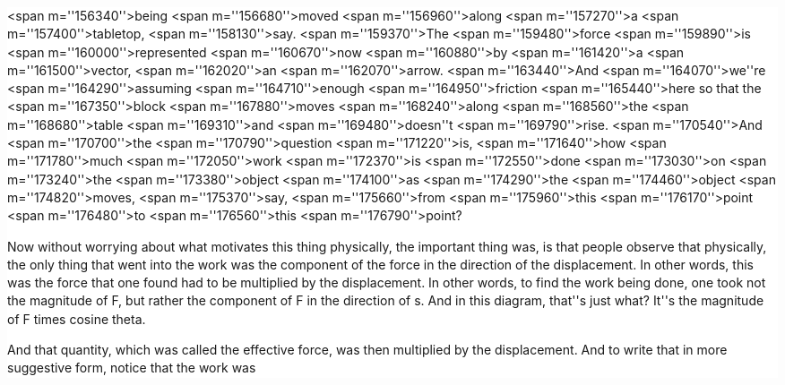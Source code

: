   <span m=''156340''>being</span> <span m=''156680''>moved</span> <span m=''156960''>along</span>
  <span m=''157270''>a</span> <span m=''157400''>tabletop,</span> <span m=''158130''>say.</span>
  <span m=''159370''>The</span> <span m=''159480''>force</span> <span m=''159890''>is</span>
  <span m=''160000''>represented</span> <span m=''160670''>now</span> <span m=''160880''>by</span>
  <span m=''161420''>a</span> <span m=''161500''>vector,</span> <span m=''162020''>an</span>
  <span m=''162070''>arrow.</span> <span m=''163440''>And</span> <span m=''164070''>we''re</span>
  <span m=''164290''>assuming</span> <span m=''164710''>enough</span> <span m=''164950''>friction</span>
  <span m=''165440''>here so that the</span> <span m=''167350''>block</span> <span
  m=''167880''>moves</span> <span m=''168240''>along</span> <span m=''168560''>the</span>
  <span m=''168680''>table</span> <span m=''169310''>and</span> <span m=''169480''>doesn''t</span>
  <span m=''169790''>rise.</span> <span m=''170540''>And</span> <span m=''170700''>the</span>
  <span m=''170790''>question</span> <span m=''171220''>is,</span> <span m=''171640''>how</span>
  <span m=''171780''>much</span> <span m=''172050''>work</span> <span m=''172370''>is</span>
  <span m=''172550''>done</span> <span m=''173030''>on</span> <span m=''173240''>the</span>
  <span m=''173380''>object</span> <span m=''174100''>as</span> <span m=''174290''>the</span>
  <span m=''174460''>object</span> <span m=''174820''>moves,</span> <span m=''175370''>say,</span>
  <span m=''175660''>from</span> <span m=''175960''>this</span> <span m=''176170''>point</span>
  <span m=''176480''>to</span> <span m=''176560''>this</span> <span m=''176790''>point?</span>
  </p><p><span m=''177660''>Now</span> <span m=''177980''>without</span> <span m=''178350''>worrying</span>
  <span m=''178760''>about</span> <span m=''179070''>what</span> <span m=''179250''>motivates</span>
  <span m=''179830''>this</span> <span m=''180040''>thing</span> <span m=''180260''>physically,</span>
  <span m=''181180''>the</span> <span m=''181320''>important</span> <span m=''182030''>thing</span>
  <span m=''182280''>was,</span> <span m=''182620''>is</span> <span m=''182750''>that</span>
  <span m=''182940''>people</span> <span m=''183290''>observe</span> <span m=''183750''>that</span>
  <span m=''183870''>physically,</span> <span m=''185020''>the</span> <span m=''185250''>only</span>
  <span m=''185610''>thing</span> <span m=''185880''>that</span> <span m=''186050''>went</span>
  <span m=''186230''>into</span> <span m=''186440''>the</span> <span m=''186560''>work</span>
  <span m=''187320''>was</span> <span m=''187730''>the</span> <span m=''187890''>component</span>
  <span m=''188750''>of</span> <span m=''188960''>the</span> <span m=''189060''>force</span>
  <span m=''189970''>in</span> <span m=''190210''>the</span> <span m=''190300''>direction</span>
  <span m=''190820''>of</span> <span m=''190890''>the</span> <span m=''190980''>displacement.</span>
  <span m=''192000''>In</span> <span m=''192170''>other</span> <span m=''192400''>words,</span>
  <span m=''194160''>this</span> <span m=''197280''>was</span> <span m=''197600''>the</span>
  <span m=''197680''>force</span> <span m=''198580''>that</span> <span m=''198790''>one</span>
  <span m=''199060''>found</span> <span m=''199840''>had</span> <span m=''200080''>to</span>
  <span m=''200180''>be</span> <span m=''200310''>multiplied</span> <span m=''200980''>by</span>
  <span m=''201150''>the</span> <span m=''201230''>displacement.</span> <span m=''201890''>In</span>
  <span m=''201980''>other</span> <span m=''202130''>words,</span> <span m=''202740''>to</span>
  <span m=''202910''>find</span> <span m=''203690''>the</span> <span m=''203860''>work</span>
  <span m=''204220''>being</span> <span m=''204520''>done,</span> <span m=''205070''>one</span>
  <span m=''205970''>took</span> <span m=''206270''>not</span> <span m=''206680''>the</span>
  <span m=''206830''>magnitude</span> <span m=''207490''>of</span> <span m=''207620''>F,</span>
  <span m=''208280''>but</span> <span m=''208580''>rather</span> <span m=''208980''>the</span>
  <span m=''209150''>component</span> <span m=''209890''>of</span> <span m=''210040''>F</span>
  <span m=''210420''>in</span> <span m=''210530''>the</span> <span m=''210610''>direction</span>
  <span m=''211110''>of</span> <span m=''211210''>s.</span> <span m=''211830''>And</span>
  <span m=''212030''>in</span> <span m=''212140''>this</span> <span m=''212350''>diagram,</span>
  <span m=''213360''>that''s</span> <span m=''213640''>just</span> <span m=''213900''>what?</span>
  <span m=''214550''>It''s</span> <span m=''214820''>the</span> <span m=''215320''>magnitude</span>
  <span m=''216100''>of</span> <span m=''216240''>F</span> <span m=''216930''>times</span>
  <span m=''217460''>cosine</span> <span m=''218010''>theta.</span> </p><p><span m=''219430''>And</span>
  <span m=''219670''>that</span> <span m=''219960''>quantity,</span> <span m=''220470''>which</span>
  <span m=''220650''>was</span> <span m=''220850''>called</span> <span m=''221170''>the</span>
  <span m=''221290''>effective</span> <span m=''221720''>force,</span> <span m=''222420''>was</span>
  <span m=''222980''>then</span> <span m=''223330''>multiplied</span> <span m=''224100''>by</span>
  <span m=''224330''>the</span> <span m=''224450''>displacement.</span> <span m=''226510''>And</span>
  <span m=''226710''>to</span> <span m=''226830''>write</span> <span m=''227130''>that</span>
  <span m=''227440''>in</span> <span m=''227670''>more</span> <span m=''227860''>suggestive</span>
  <span m=''228510''>form,</span> <span m=''229340''>notice</span> <span m=''229790''>that</span>
  <span m=''229960''>the</span> <span m=''230050''>work</span> <span m=''230400''>was</span>